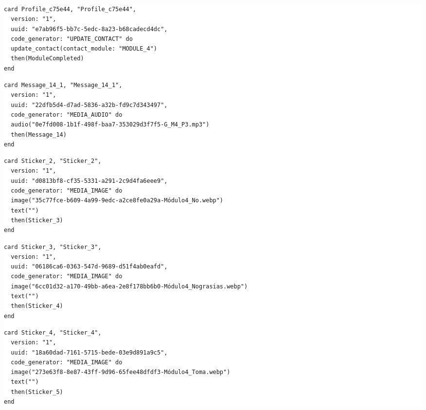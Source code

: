

```stack
card Profile_c75e44, "Profile_c75e44",
  version: "1",
  uuid: "e7ab96f5-bb7c-5edc-8a23-b68cadecd4dc",
  code_generator: "UPDATE_CONTACT" do
  update_contact(contact_module: "MODULE_4")
  then(ModuleCompleted)
end

```



```stack
card Message_14_1, "Message_14_1",
  version: "1",
  uuid: "22dfb5d4-d7ad-5836-a32b-fd9c7d343497",
  code_generator: "MEDIA_AUDIO" do
  audio("0e7fd008-1b1f-498f-baa7-353029d3f7f5-G_M4_P3.mp3")
  then(Message_14)
end

```



```stack
card Sticker_2, "Sticker_2",
  version: "1",
  uuid: "d0813bf8-cf35-5331-a291-2c9d4fa6eee9",
  code_generator: "MEDIA_IMAGE" do
  image("35c77fce-b609-4a99-9edc-a2ce8fe0a29a-Módulo4_No.webp")
  text("")
  then(Sticker_3)
end

```



```stack
card Sticker_3, "Sticker_3",
  version: "1",
  uuid: "06186ca6-0363-547d-9689-d51f4ab0eafd",
  code_generator: "MEDIA_IMAGE" do
  image("6cc01d32-a170-49bb-a6ea-2e8f178bb6b0-Módulo4_Nograsias.webp")
  text("")
  then(Sticker_4)
end

```



```stack
card Sticker_4, "Sticker_4",
  version: "1",
  uuid: "18a60dad-7161-5715-bede-03e9d891a9c5",
  code_generator: "MEDIA_IMAGE" do
  image("273e63f8-8e87-43ff-9d96-65fee48dfdf3-Módulo4_Toma.webp")
  text("")
  then(Sticker_5)
end

```
